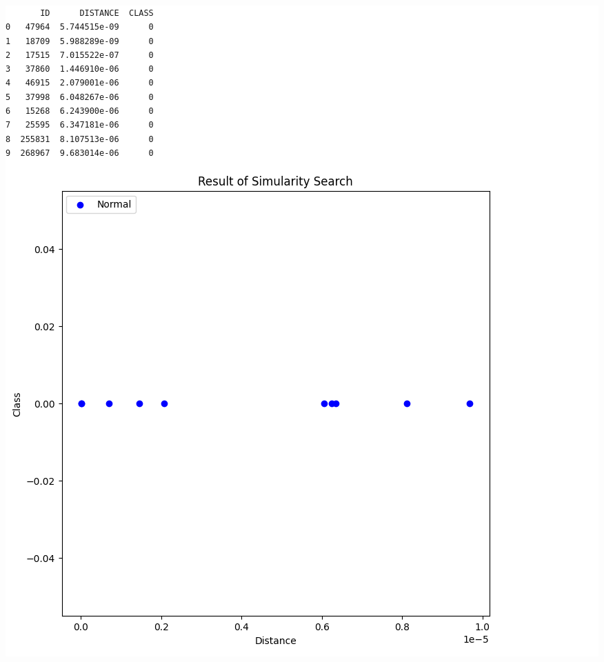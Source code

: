            ID      DISTANCE  CLASS
    0   47964  5.744515e-09      0
    1   18709  5.988289e-09      0
    2   17515  7.015522e-07      0
    3   37860  1.446910e-06      0
    4   46915  2.079001e-06      0
    5   37998  6.048267e-06      0
    6   15268  6.243900e-06      0
    7   25595  6.347181e-06      0
    8  255831  8.107513e-06      0
    9  268967  9.683014e-06      0



    
![png](./images/output_4_1.png)
    
